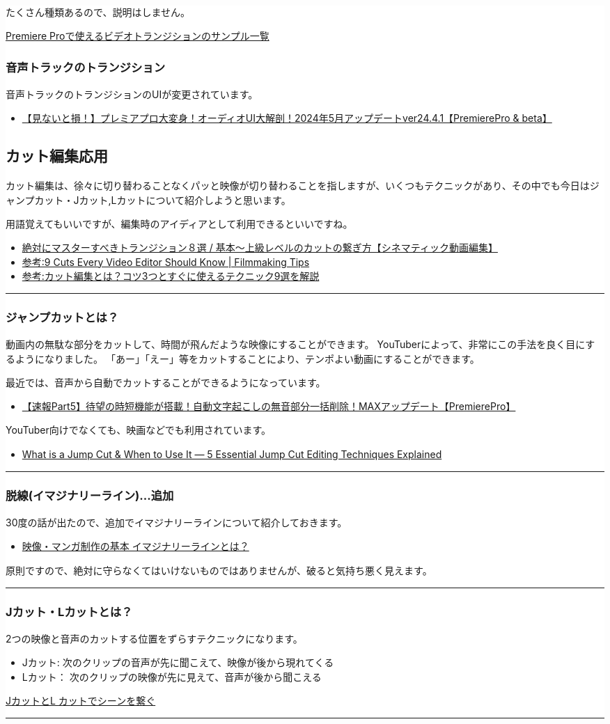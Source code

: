 たくさん種類あるので、説明はしません。

[Premiere Proで使えるビデオトランジションのサンプル一覧](https://premiere-pro.net/video-transition-sample/)

### 音声トラックのトランジション
音声トラックのトランジションのUIが変更されています。

- [【見ないと損！】プレミアプロ大変身！オーディオUI大解剖！2024年5月アップデートver24.4.1【PremierePro & beta】](https://www.youtube.com/watch?v=ANbKPAAQL2c)

## カット編集応用
カット編集は、徐々に切り替わることなくパッと映像が切り替わることを指しますが、いくつもテクニックがあり、その中でも今日はジャンプカット・Jカット,Lカットについて紹介しようと思います。

用語覚えてもいいですが、編集時のアイディアとして利用できるといいですね。

- [絶対にマスターすべきトランジション８選 / 基本〜上級レベルのカットの繋ぎ方【シネマティック動画編集】](https://www.youtube.com/watch?v=ZKONKbxPG1Q)
- [参考:9 Cuts Every Video Editor Should Know | Filmmaking Tips](https://www.youtube.com/watch?v=Wv3Hmf2Dxlo)
- [参考:カット編集とは？コツ3つとすぐに使えるテクニック9選を解説](https://capworks.jp/blog/cut-editing/)

---
### ジャンプカットとは？
動画内の無駄な部分をカットして、時間が飛んだような映像にすることができます。
YouTuberによって、非常にこの手法を良く目にするようになりました。
「あー」「えー」等をカットすることにより、テンポよい動画にすることができます。

最近では、音声から自動でカットすることができるようになっています。
- [【速報Part5】待望の時短機能が搭載！自動文字起こしの無音部分一括削除！MAXアップデート【PremierePro】](https://www.youtube.com/watch?v=3gziVYGy_tU)

YouTuber向けでなくても、映画などでも利用されています。

- [What is a Jump Cut & When to Use It — 5 Essential Jump Cut Editing Techniques Explained](https://www.youtube.com/watch?v=03zw4RNv0gE)

---
### 脱線(イマジナリーライン)...追加
30度の話が出たので、追加でイマジナリーラインについて紹介しておきます。

- [映像・マンガ制作の基本 イマジナリーラインとは？](https://tech.pepabo.com/2017/06/26/imaginary-line/)

原則ですので、絶対に守らなくてはいけないものではありませんが、破ると気持ち悪く見えます。




---
### Jカット・Lカットとは？
2つの映像と音声のカットする位置をずらすテクニックになります。
- Jカット: 次のクリップの音声が先に聞こえて、映像が後から現れてくる
- Lカット： 次のクリップの映像が先に見えて、音声が後から聞こえる

[JカットとL カットでシーンを繋ぐ](https://www.adobe.com/jp/creativecloud/video/discover/j-cut-and-I-cut.html)

---